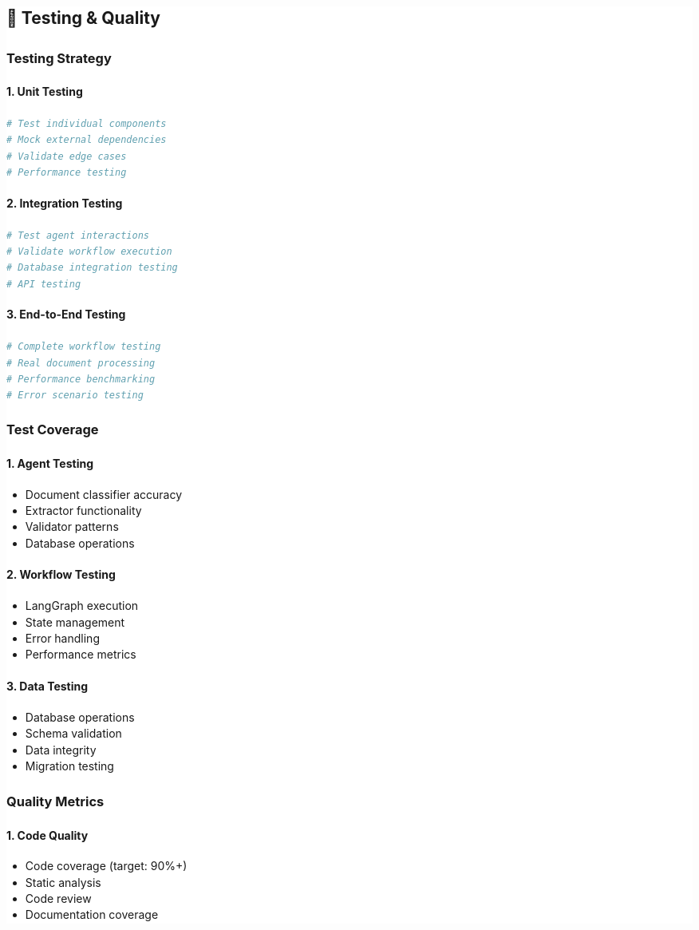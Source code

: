 
## 🧪 Testing & Quality

### Testing Strategy

#### 1. **Unit Testing**
```python
# Test individual components
# Mock external dependencies
# Validate edge cases
# Performance testing
```

#### 2. **Integration Testing**
```python
# Test agent interactions
# Validate workflow execution
# Database integration testing
# API testing
```

#### 3. **End-to-End Testing**
```python
# Complete workflow testing
# Real document processing
# Performance benchmarking
# Error scenario testing
```

### Test Coverage

#### 1. **Agent Testing**
- Document classifier accuracy
- Extractor functionality
- Validator patterns
- Database operations

#### 2. **Workflow Testing**
- LangGraph execution
- State management
- Error handling
- Performance metrics

#### 3. **Data Testing**
- Database operations
- Schema validation
- Data integrity
- Migration testing

### Quality Metrics

#### 1. **Code Quality**
- Code coverage (target: 90%+)
- Static analysis
- Code review
- Documentation coverage
